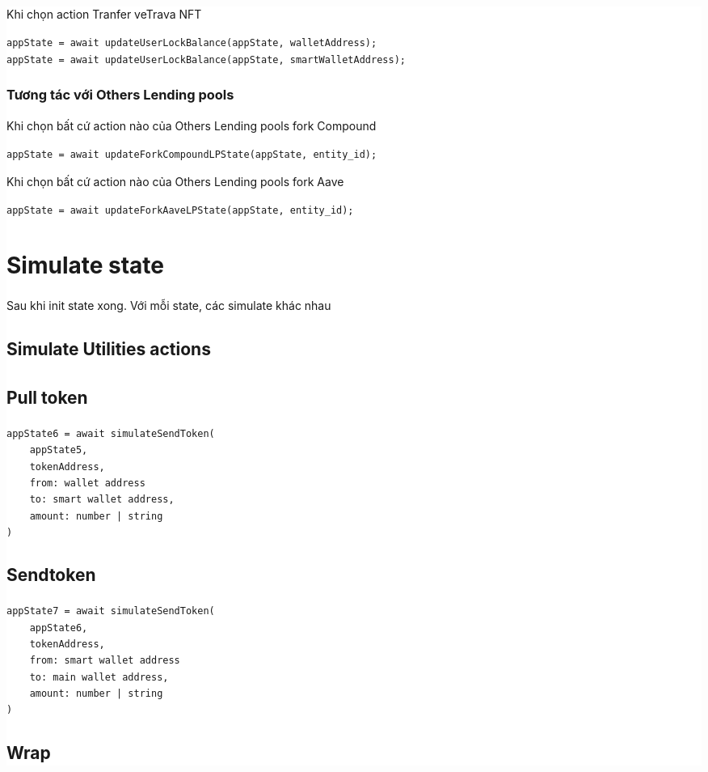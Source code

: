 Khi chọn action Tranfer veTrava NFT

```
appState = await updateUserLockBalance(appState, walletAddress);
appState = await updateUserLockBalance(appState, smartWalletAddress);
```

### Tương tác với Others Lending pools

Khi chọn bất cứ action nào của Others Lending pools fork Compound

```
appState = await updateForkCompoundLPState(appState, entity_id);
```

Khi chọn bất cứ action nào của Others Lending pools fork Aave

```
appState = await updateForkAaveLPState(appState, entity_id);
```

# Simulate state

Sau khi init state xong. Với mỗi state, các simulate khác nhau

## Simulate Utilities actions

## Pull token

```
appState6 = await simulateSendToken(
    appState5,
    tokenAddress,
    from: wallet address
    to: smart wallet address,
    amount: number | string
)
```

## Sendtoken

```
appState7 = await simulateSendToken(
    appState6,
    tokenAddress,
    from: smart wallet address
    to: main wallet address,
    amount: number | string
)
```

## Wrap
